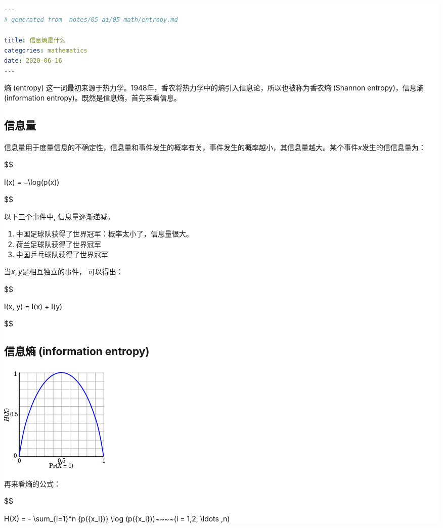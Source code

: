 ```yaml
---
# generated from _notes/05-ai/05-math/entropy.md

title: 信息熵是什么
categories: mathematics
date: 2020-06-16
---
```


熵 (entropy) 这一词最初来源于热力学。1948年，香农将热力学中的熵引入信息论，所以也被称为香农熵 (Shannon entropy)，信息熵 (information entropy)。既然是信息熵，首先来看信息。

## 信息量

信息量用于度量信息的不确定性，信息量和事件发生的概率有关，事件发生的概率越小，其信息量越大。某个事件$x$发生的信信息量为：

$$

I(x) = −\log(p(x))

$$

以下三个事件中, 信息量逐渐递减。

1. 中国足球队获得了世界冠军：概率太小了，信息量很大。
2. 荷兰足球队获得了世界冠军
3. 中国乒乓球队获得了世界冠军

当$x, y$是相互独立的事件， 可以得出：

$$

I(x, y)  = I(x) + I(y)

$$

## 信息熵 (information entropy)

![img](/assets/images/200px-Binary_entropy_plot.svg.png)

再来看熵的公式：

$$

H(X) =  - \sum_{i=1}^n {p({x_i})} \log (p({x_i}))~~~~(i = 1,2, \ldots ,n)
